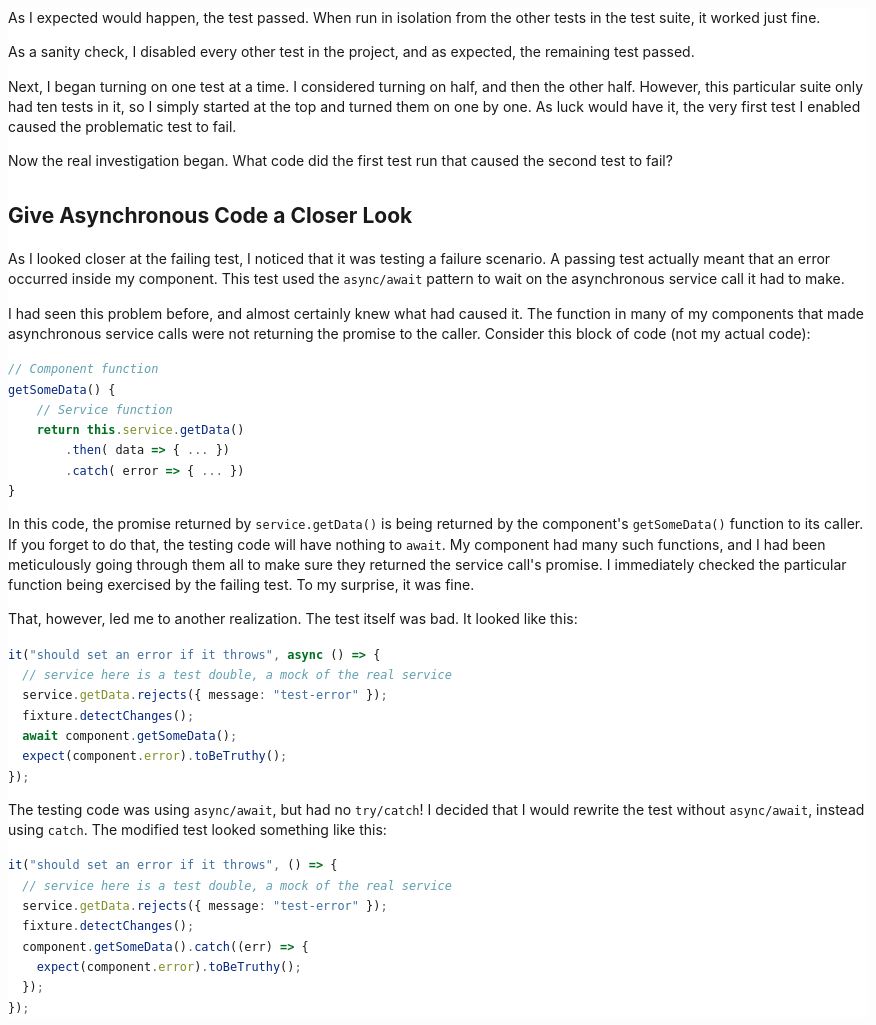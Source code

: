 As I expected would happen, the test passed. When run in isolation from the other tests in the test suite, it worked just fine.

As a sanity check, I disabled every other test in the project, and as expected, the remaining test passed.

Next, I began turning on one test at a time. I considered turning on half, and then the other half. However, this particular suite only had ten tests in it, so I simply started at the top and turned them on one by one. As luck would have it, the very first test I enabled caused the problematic test to fail.

Now the real investigation began. What code did the first test run that caused the second test to fail?

## Give Asynchronous Code a Closer Look

As I looked closer at the failing test, I noticed that it was testing a failure scenario. A passing test actually meant that an error occurred inside my component. This test used the `async/await` pattern to wait on the asynchronous service call it had to make.

I had seen this problem before, and almost certainly knew what had caused it. The function in many of my components that made asynchronous service calls were not returning the promise to the caller. Consider this block of code (not my actual code):

```typescript
// Component function
getSomeData() {
    // Service function
    return this.service.getData()
        .then( data => { ... })
        .catch( error => { ... })
}
```

In this code, the promise returned by `service.getData()` is being returned by the component's `getSomeData()` function to its caller. If you forget to do that, the testing code will have nothing to `await`. My component had many such functions, and I had been meticulously going through them all to make sure they returned the service call's promise. I immediately checked the particular function being exercised by the failing test. To my surprise, it was fine.

That, however, led me to another realization. The test itself was bad. It looked like this:

```typescript
it("should set an error if it throws", async () => {
  // service here is a test double, a mock of the real service
  service.getData.rejects({ message: "test-error" });
  fixture.detectChanges();
  await component.getSomeData();
  expect(component.error).toBeTruthy();
});
```

The testing code was using `async/await`, but had no `try/catch`! I decided that I would rewrite the test without `async/await`, instead using `catch`. The modified test looked something like this:

```typescript
it("should set an error if it throws", () => {
  // service here is a test double, a mock of the real service
  service.getData.rejects({ message: "test-error" });
  fixture.detectChanges();
  component.getSomeData().catch((err) => {
    expect(component.error).toBeTruthy();
  });
});
```
